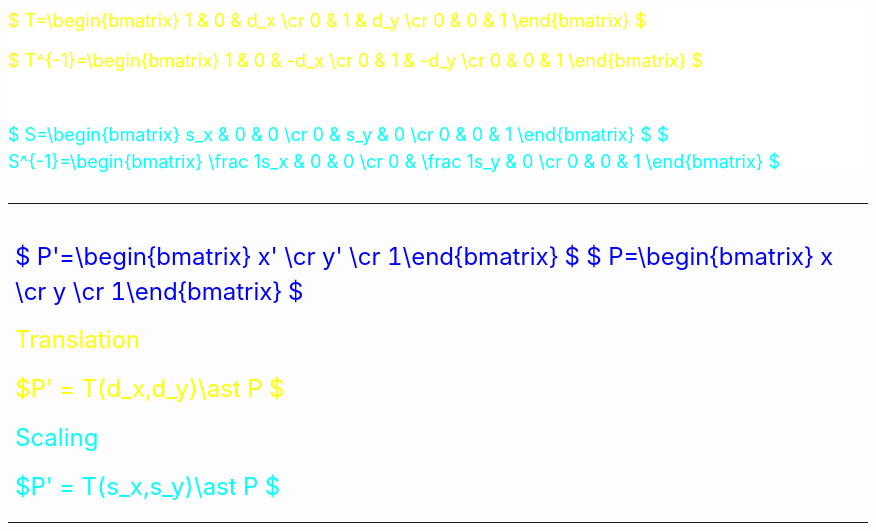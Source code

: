 <p><font size ="4" color="yellow">
$
T=\begin{bmatrix} 
1 & 0 & d_x \cr
0 & 1 & d_y \cr 
0 & 0 & 1 \end{bmatrix}
$

$
T^{-1}=\begin{bmatrix} 
1 & 0 & -d_x \cr
0 & 1 & -d_y \cr 
0 & 0 & 1 \end{bmatrix}
$
</font></p>
<br/>
<p><font size ="4" color="#00FFFF">
$
S=\begin{bmatrix} 
s_x & 0 & 0 \cr
0 & s_y & 0 \cr 
0 & 0 & 1 \end{bmatrix}
$
$
S^{-1}=\begin{bmatrix} 
\frac 1s_x & 0 & 0 \cr
0 & \frac 1s_y & 0 \cr 
0 & 0 & 1 \end{bmatrix}
$
</font></p>

</tr>
</td>
</table> 
<table width="310" heigth="500" border="0" align ="left">
<tr>
<td>
<br/> 
<p align ="left"><font color="blue" size="5">
$
P'=\begin{bmatrix}
x' \cr 
y' \cr 
1\end{bmatrix}
$
$
P=\begin{bmatrix} 
x \cr 
y \cr 
1\end{bmatrix}
$
</font></p>
<p align ="left"><font color="yellow" size ="5">Translation</font></p>
<p align ="left"><font size ="5" color="yellow">
$P' = T(d_x,d_y)\ast P $
</font></p>
<p align ="left"><font color="#00FFFF" size ="5">Scaling</font></p>
<p align ="left"><font size ="5" color="#00FFFF">
$P' = T(s_x,s_y)\ast P $
</font></p>
</table> 
